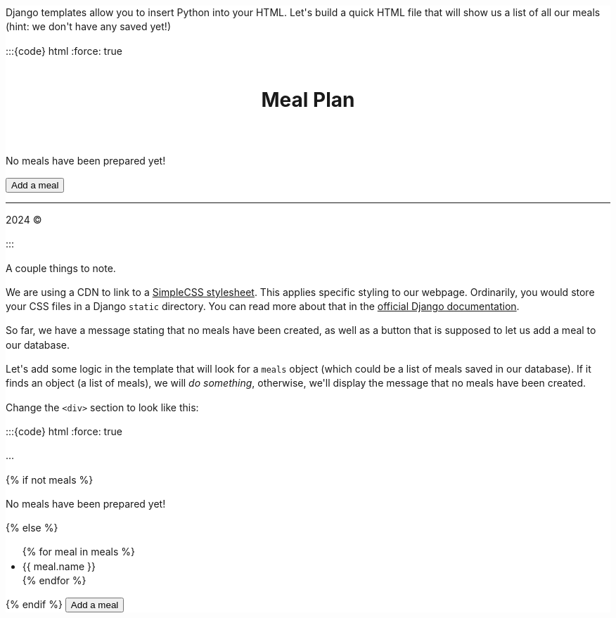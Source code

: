 Django templates allow you to insert Python into your HTML. Let's build a quick HTML file that will show us a list of all our meals (hint: we don't have any saved yet!)

:::{code} html
:force: true


<!DOCTYPE html>
<html lang="en">
<head>
    <title>Meal Plan</title>
    <link rel="stylesheet" href="https://cdn.simplecss.org/simple.min.css">
</head>
<body>
    <main class="container">
        <header>
	        <h1>Meal Plan</h1>
		</header>
        <div>
            <p>No meals have been prepared yet!</p>
            <button>Add a meal</button>
        </div>
        <footer>
            <hr />
            2024 &copy;
        </footer>
    </main>
</body>
</html>

:::

A couple things to note.

We are using a CDN to link to a [SimpleCSS stylesheet](https://https://simplecss.org). This applies specific styling to our webpage. Ordinarily, you would store your CSS files in a Django `static` directory. You can read more about that in the [official Django documentation](https://docs.djangoproject.com/en/5.0/howto/static-files/).

So far, we have a message stating that no meals have been created, as well as a button that is supposed to let us add a meal to our database.

Let's add some logic in the template that will look for a `meals` object (which could be a list of meals saved in our database). If it finds an object (a list of meals), we will _do something_, otherwise, we'll display the message that no meals have been created.

Change the `<div>` section to look like this:

:::{code} html
:force: true


...

<div>
	{% if not meals %}
		<p>No meals have been prepared yet!</p>
	{% else %}
	<ul>
	{% for meal in meals %}
		<li>{{ meal.name }}</li>
	{% endfor %}
	</ul>
	{% endif %}
	<button>Add a meal</button>
</div>
